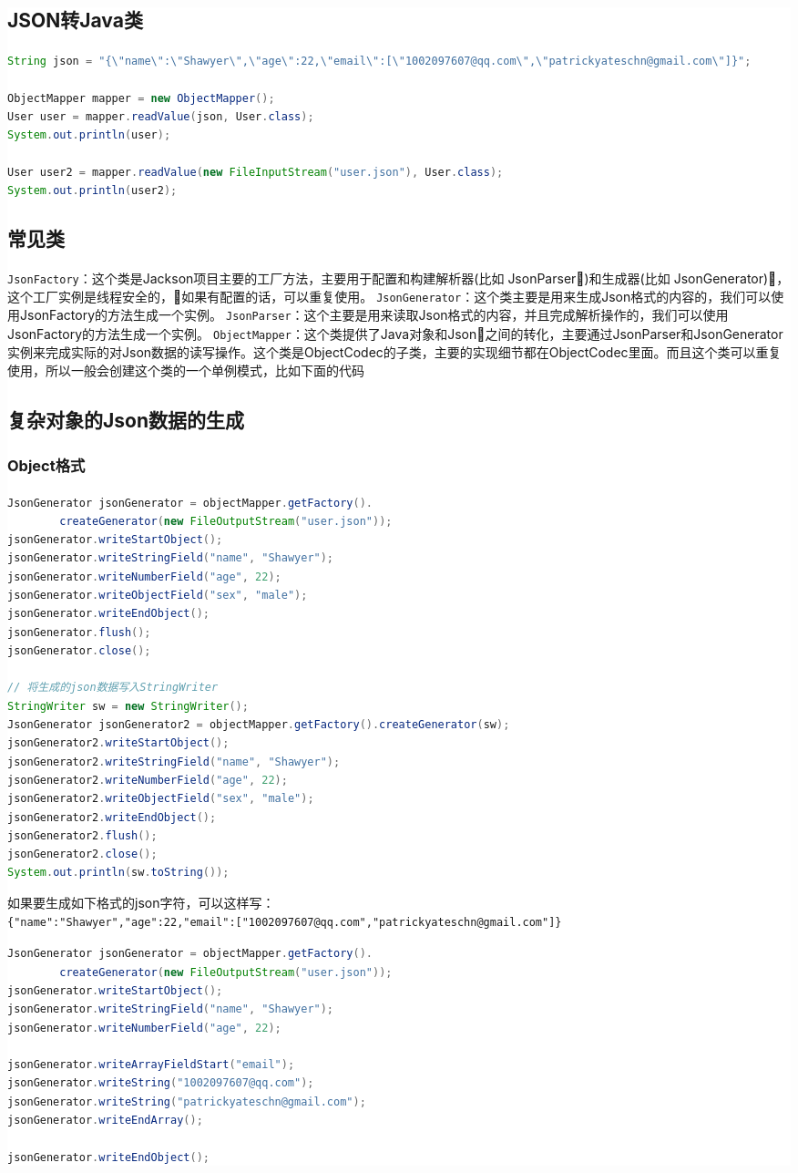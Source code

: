 ## JSON转Java类
```java
String json = "{\"name\":\"Shawyer\",\"age\":22,\"email\":[\"1002097607@qq.com\",\"patrickyateschn@gmail.com\"]}";

ObjectMapper mapper = new ObjectMapper();
User user = mapper.readValue(json, User.class);
System.out.println(user);

User user2 = mapper.readValue(new FileInputStream("user.json"), User.class);
System.out.println(user2);
```

## 常见类
`JsonFactory`：这个类是Jackson项目主要的工厂方法，主要用于配置和构建解析器(比如 JsonParser)和生成器(比如 JsonGenerator)，这个工厂实例是线程安全的，如果有配置的话，可以重复使用。
`JsonGenerator`：这个类主要是用来生成Json格式的内容的，我们可以使用JsonFactory的方法生成一个实例。
`JsonParser`：这个主要是用来读取Json格式的内容，并且完成解析操作的，我们可以使用JsonFactory的方法生成一个实例。
`ObjectMapper`：这个类提供了Java对象和Json之间的转化，主要通过JsonParser和JsonGenerator实例来完成实际的对Json数据的读写操作。这个类是ObjectCodec的子类，主要的实现细节都在ObjectCodec里面。而且这个类可以重复使用，所以一般会创建这个类的一个单例模式，比如下面的代码

## 复杂对象的Json数据的生成
### Object格式
```java
JsonGenerator jsonGenerator = objectMapper.getFactory().
        createGenerator(new FileOutputStream("user.json"));
jsonGenerator.writeStartObject();
jsonGenerator.writeStringField("name", "Shawyer");
jsonGenerator.writeNumberField("age", 22);
jsonGenerator.writeObjectField("sex", "male");
jsonGenerator.writeEndObject();
jsonGenerator.flush();
jsonGenerator.close();

// 将生成的json数据写入StringWriter
StringWriter sw = new StringWriter();
JsonGenerator jsonGenerator2 = objectMapper.getFactory().createGenerator(sw);
jsonGenerator2.writeStartObject();
jsonGenerator2.writeStringField("name", "Shawyer");
jsonGenerator2.writeNumberField("age", 22);
jsonGenerator2.writeObjectField("sex", "male");
jsonGenerator2.writeEndObject();
jsonGenerator2.flush();
jsonGenerator2.close();
System.out.println(sw.toString());
```

如果要生成如下格式的json字符，可以这样写：  
`{"name":"Shawyer","age":22,"email":["1002097607@qq.com","patrickyateschn@gmail.com"]}`
```java
JsonGenerator jsonGenerator = objectMapper.getFactory().
        createGenerator(new FileOutputStream("user.json"));
jsonGenerator.writeStartObject();
jsonGenerator.writeStringField("name", "Shawyer");
jsonGenerator.writeNumberField("age", 22);

jsonGenerator.writeArrayFieldStart("email");
jsonGenerator.writeString("1002097607@qq.com");
jsonGenerator.writeString("patrickyateschn@gmail.com");
jsonGenerator.writeEndArray();

jsonGenerator.writeEndObject();
```